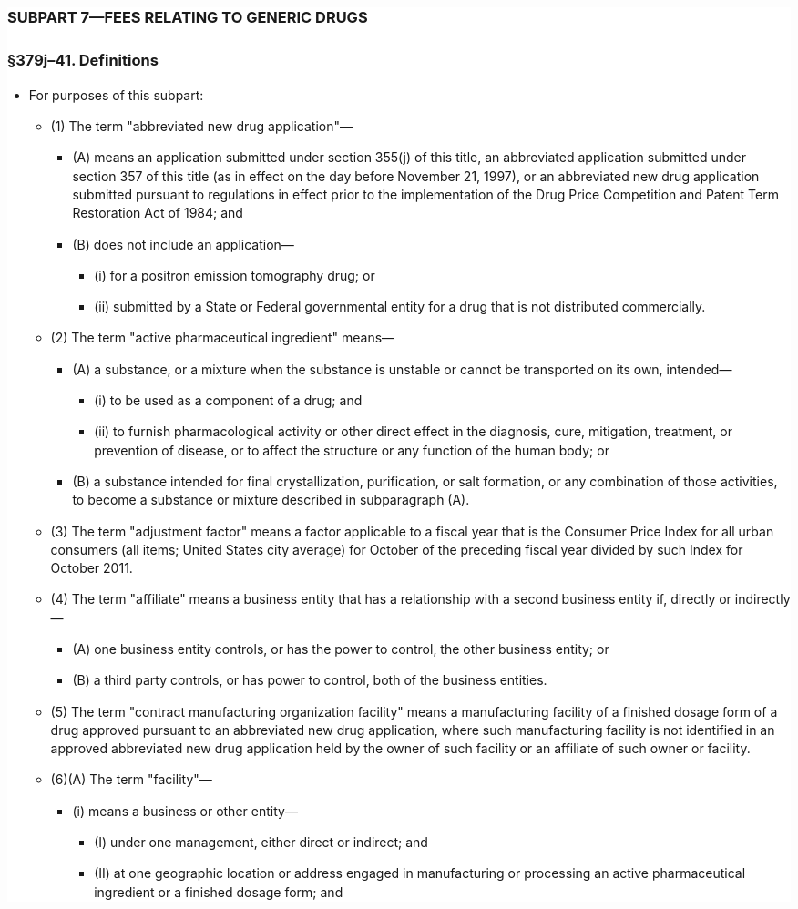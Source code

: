 ### SUBPART 7—FEES RELATING TO GENERIC DRUGS

### §379j–41. Definitions
* For purposes of this subpart:

  * (1) The term "abbreviated new drug application"—

    * (A) means an application submitted under section 355(j) of this title, an abbreviated application submitted under section 357 of this title (as in effect on the day before November 21, 1997), or an abbreviated new drug application submitted pursuant to regulations in effect prior to the implementation of the Drug Price Competition and Patent Term Restoration Act of 1984; and

    * (B) does not include an application—

      * (i) for a positron emission tomography drug; or

      * (ii) submitted by a State or Federal governmental entity for a drug that is not distributed commercially.


  * (2) The term "active pharmaceutical ingredient" means—

    * (A) a substance, or a mixture when the substance is unstable or cannot be transported on its own, intended—

      * (i) to be used as a component of a drug; and

      * (ii) to furnish pharmacological activity or other direct effect in the diagnosis, cure, mitigation, treatment, or prevention of disease, or to affect the structure or any function of the human body; or


    * (B) a substance intended for final crystallization, purification, or salt formation, or any combination of those activities, to become a substance or mixture described in subparagraph (A).


  * (3) The term "adjustment factor" means a factor applicable to a fiscal year that is the Consumer Price Index for all urban consumers (all items; United States city average) for October of the preceding fiscal year divided by such Index for October 2011.

  * (4) The term "affiliate" means a business entity that has a relationship with a second business entity if, directly or indirectly—

    * (A) one business entity controls, or has the power to control, the other business entity; or

    * (B) a third party controls, or has power to control, both of the business entities.


  * (5) The term "contract manufacturing organization facility" means a manufacturing facility of a finished dosage form of a drug approved pursuant to an abbreviated new drug application, where such manufacturing facility is not identified in an approved abbreviated new drug application held by the owner of such facility or an affiliate of such owner or facility.

  * (6)(A) The term "facility"—

    * (i) means a business or other entity—

      * (I) under one management, either direct or indirect; and

      * (II) at one geographic location or address engaged in manufacturing or processing an active pharmaceutical ingredient or a finished dosage form; and
